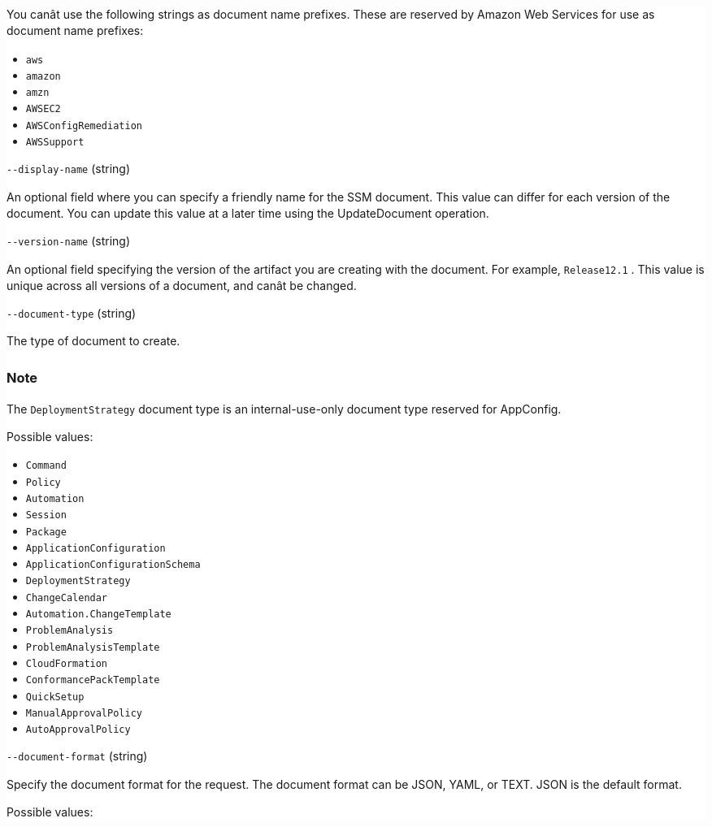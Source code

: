 You canât use the following strings as document name prefixes. These are reserved by Amazon Web Services for use as document name prefixes:

- `aws`
- `amazon`
- `amzn`
- `AWSEC2`
- `AWSConfigRemediation`
- `AWSSupport`

`--display-name` (string)

An optional field where you can specify a friendly name for the SSM document. This value can differ for each version of the document. You can update this value at a later time using the  UpdateDocument operation.

`--version-name` (string)

An optional field specifying the version of the artifact you are creating with the document. For example, `Release12.1` . This value is unique across all versions of a document, and canât be changed.

`--document-type` (string)

The type of document to create.

### Note

The `DeploymentStrategy` document type is an internal-use-only document type reserved for AppConfig.

Possible values:

- `Command`
- `Policy`
- `Automation`
- `Session`
- `Package`
- `ApplicationConfiguration`
- `ApplicationConfigurationSchema`
- `DeploymentStrategy`
- `ChangeCalendar`
- `Automation.ChangeTemplate`
- `ProblemAnalysis`
- `ProblemAnalysisTemplate`
- `CloudFormation`
- `ConformancePackTemplate`
- `QuickSetup`
- `ManualApprovalPolicy`
- `AutoApprovalPolicy`

`--document-format` (string)

Specify the document format for the request. The document format can be JSON, YAML, or TEXT. JSON is the default format.

Possible values:
